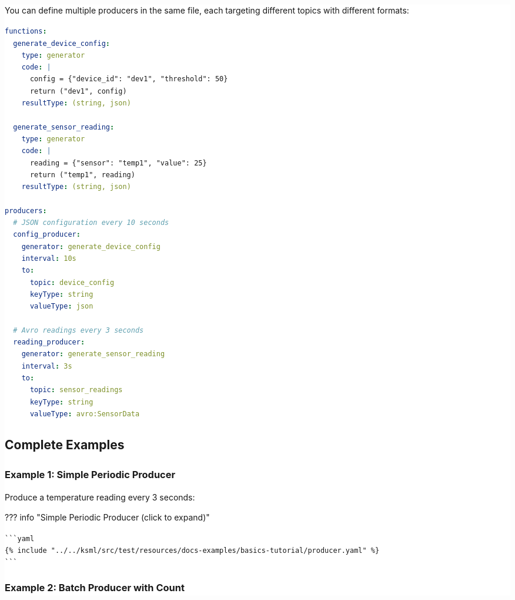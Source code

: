 You can define multiple producers in the same file, each targeting different topics with different formats:

```yaml
functions:
  generate_device_config:
    type: generator
    code: |
      config = {"device_id": "dev1", "threshold": 50}
      return ("dev1", config)
    resultType: (string, json)

  generate_sensor_reading:
    type: generator
    code: |
      reading = {"sensor": "temp1", "value": 25}
      return ("temp1", reading)
    resultType: (string, json)

producers:
  # JSON configuration every 10 seconds
  config_producer:
    generator: generate_device_config
    interval: 10s
    to:
      topic: device_config
      keyType: string
      valueType: json

  # Avro readings every 3 seconds
  reading_producer:
    generator: generate_sensor_reading
    interval: 3s
    to:
      topic: sensor_readings
      keyType: string
      valueType: avro:SensorData
```

## Complete Examples

### Example 1: Simple Periodic Producer

Produce a temperature reading every 3 seconds:

??? info "Simple Periodic Producer (click to expand)"

    ```yaml
    {% include "../../ksml/src/test/resources/docs-examples/basics-tutorial/producer.yaml" %}
    ```

### Example 2: Batch Producer with Count
